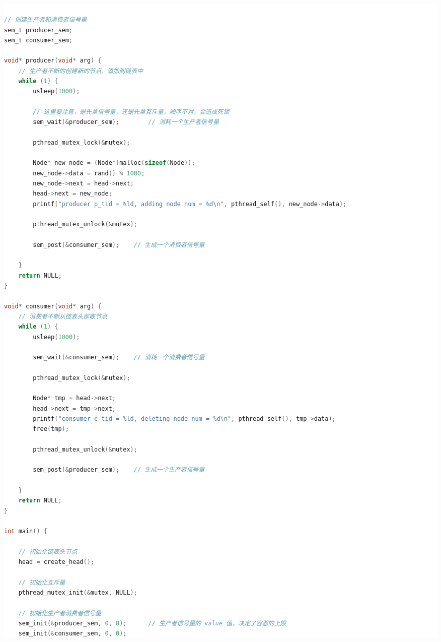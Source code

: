 ```c

// 创建生产者和消费者信号量
sem_t producer_sem;
sem_t consumer_sem;

void* producer(void* arg) {
    // 生产者不断的创建新的节点，添加到链表中
    while (1) {
        usleep(1000);

        // 这里要注意，是先拿信号量，还是先拿互斥量，顺序不对，会造成死锁
        sem_wait(&producer_sem);        // 消耗一个生产者信号量

        pthread_mutex_lock(&mutex);

        Node* new_node = (Node*)malloc(sizeof(Node));
        new_node->data = rand() % 1000;
        new_node->next = head->next;
        head->next = new_node;
        printf("producer p_tid = %ld, adding node num = %d\n", pthread_self(), new_node->data);

        pthread_mutex_unlock(&mutex);

        sem_post(&consumer_sem);    // 生成一个消费者信号量

    }
    return NULL;
}

void* consumer(void* arg) {
    // 消费者不断从链表头部取节点
    while (1) {
        usleep(1000);

        sem_wait(&consumer_sem);    // 消耗一个消费者信号量

        pthread_mutex_lock(&mutex);

        Node* tmp = head->next;
        head->next = tmp->next;
        printf("consumer c_tid = %ld, deleting node num = %d\n", pthread_self(), tmp->data);
        free(tmp);

        pthread_mutex_unlock(&mutex);

        sem_post(&producer_sem);    // 生成一个生产者信号量

    }
    return NULL;
}

int main() {

    // 初始化链表头节点
    head = create_head();

    // 初始化互斥量
    pthread_mutex_init(&mutex, NULL);

    // 初始化生产者消费者信号量
    sem_init(&producer_sem, 0, 8);      // 生产者信号量的 value 值，决定了容器的上限
    sem_init(&consumer_sem, 0, 0);

```